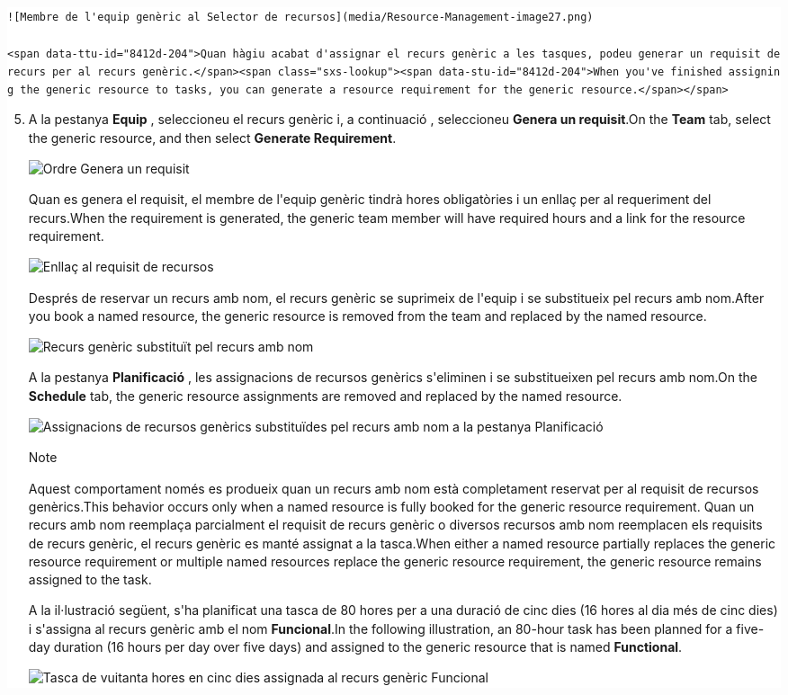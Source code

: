     ![Membre de l'equip genèric al Selector de recursos](media/Resource-Management-image27.png)

    <span data-ttu-id="8412d-204">Quan hàgiu acabat d'assignar el recurs genèric a les tasques, podeu generar un requisit de recurs per al recurs genèric.</span><span class="sxs-lookup"><span data-stu-id="8412d-204">When you've finished assigning the generic resource to tasks, you can generate a resource requirement for the generic resource.</span></span>

5. <span data-ttu-id="8412d-205">A la pestanya **Equip** , seleccioneu el recurs genèric i, a continuació , seleccioneu **Genera un requisit**.</span><span class="sxs-lookup"><span data-stu-id="8412d-205">On the **Team** tab, select the generic resource, and then select **Generate Requirement**.</span></span>

    ![Ordre Genera un requisit](media/Resource-Management-image28.png)

    <span data-ttu-id="8412d-207">Quan es genera el requisit, el membre de l'equip genèric tindrà hores obligatòries i un enllaç per al requeriment del recurs.</span><span class="sxs-lookup"><span data-stu-id="8412d-207">When the requirement is generated, the generic team member will have required hours and a link for the resource requirement.</span></span>

    ![Enllaç al requisit de recursos](media/Resource-Management-image29.png)

    <span data-ttu-id="8412d-209">Després de reservar un recurs amb nom, el recurs genèric se suprimeix de l'equip i se substitueix pel recurs amb nom.</span><span class="sxs-lookup"><span data-stu-id="8412d-209">After you book a named resource, the generic resource is removed from the team and replaced by the named resource.</span></span>

    ![Recurs genèric substituït pel recurs amb nom](media/Resource-Management-image30.png)

    <span data-ttu-id="8412d-211">A la pestanya **Planificació** , les assignacions de recursos genèrics s'eliminen i se substitueixen pel recurs amb nom.</span><span class="sxs-lookup"><span data-stu-id="8412d-211">On the **Schedule** tab, the generic resource assignments are removed and replaced by the named resource.</span></span>

    ![Assignacions de recursos genèrics substituïdes pel recurs amb nom a la pestanya Planificació](media/Resource-Management-image31.png)

    > [!NOTE]
    > <span data-ttu-id="8412d-213">Aquest comportament només es produeix quan un recurs amb nom està completament reservat per al requisit de recursos genèrics.</span><span class="sxs-lookup"><span data-stu-id="8412d-213">This behavior occurs only when a named resource is fully booked for the generic resource requirement.</span></span> <span data-ttu-id="8412d-214">Quan un recurs amb nom reemplaça parcialment el requisit de recurs genèric o diversos recursos amb nom reemplacen els requisits de recurs genèric, el recurs genèric es manté assignat a la tasca.</span><span class="sxs-lookup"><span data-stu-id="8412d-214">When either a named resource partially replaces the generic resource requirement or multiple named resources replace the generic resource requirement, the generic resource remains assigned to the task.</span></span>

    <span data-ttu-id="8412d-215">A la il·lustració següent, s'ha planificat una tasca de 80 hores per a una duració de cinc dies (16 hores al dia més de cinc dies) i s'assigna al recurs genèric amb el nom **Funcional**.</span><span class="sxs-lookup"><span data-stu-id="8412d-215">In the following illustration, an 80-hour task has been planned for a five-day duration (16 hours per day over five days) and assigned to the generic resource that is named **Functional**.</span></span>

    ![Tasca de vuitanta hores en cinc dies assignada al recurs genèric Funcional](media/Resource-Management-image32.png)
